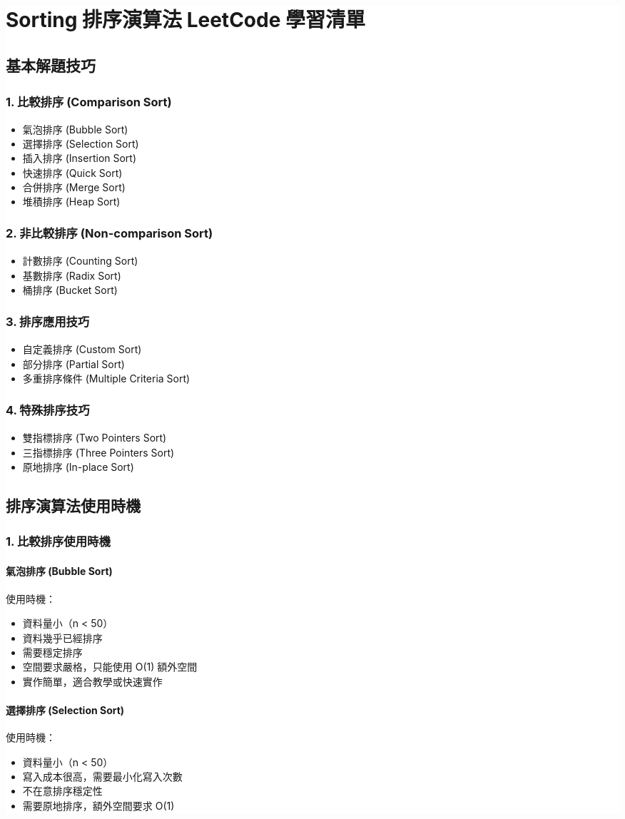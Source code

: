 # Sorting 排序演算法 LeetCode 學習清單

## 基本解題技巧

### 1. 比較排序 (Comparison Sort)

- 氣泡排序 (Bubble Sort)
- 選擇排序 (Selection Sort)
- 插入排序 (Insertion Sort)
- 快速排序 (Quick Sort)
- 合併排序 (Merge Sort)
- 堆積排序 (Heap Sort)

### 2. 非比較排序 (Non-comparison Sort)

- 計數排序 (Counting Sort)
- 基數排序 (Radix Sort)
- 桶排序 (Bucket Sort)

### 3. 排序應用技巧

- 自定義排序 (Custom Sort)
- 部分排序 (Partial Sort)
- 多重排序條件 (Multiple Criteria Sort)

### 4. 特殊排序技巧

- 雙指標排序 (Two Pointers Sort)
- 三指標排序 (Three Pointers Sort)
- 原地排序 (In-place Sort)

## 排序演算法使用時機

### 1. 比較排序使用時機

#### 氣泡排序 (Bubble Sort)

使用時機：

- 資料量小（n < 50）
- 資料幾乎已經排序
- 需要穩定排序
- 空間要求嚴格，只能使用 O(1) 額外空間
- 實作簡單，適合教學或快速實作

#### 選擇排序 (Selection Sort)

使用時機：

- 資料量小（n < 50）
- 寫入成本很高，需要最小化寫入次數
- 不在意排序穩定性
- 需要原地排序，額外空間要求 O(1)
